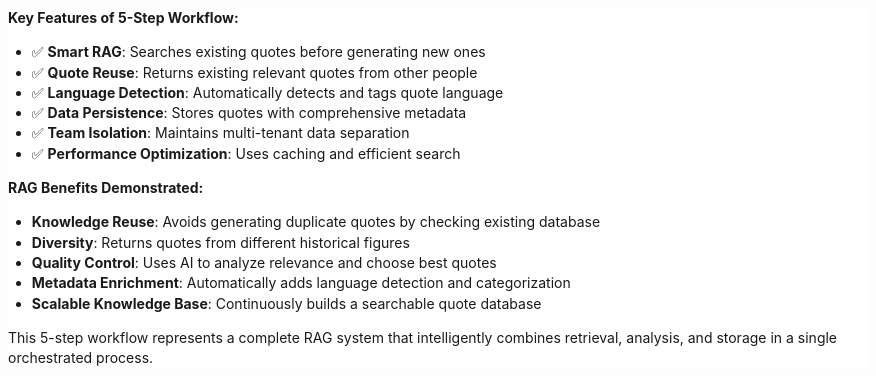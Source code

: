 **Key Features of 5-Step Workflow:**

- ✅ **Smart RAG**: Searches existing quotes before generating new ones
- ✅ **Quote Reuse**: Returns existing relevant quotes from other people
- ✅ **Language Detection**: Automatically detects and tags quote language
- ✅ **Data Persistence**: Stores quotes with comprehensive metadata
- ✅ **Team Isolation**: Maintains multi-tenant data separation
- ✅ **Performance Optimization**: Uses caching and efficient search

**RAG Benefits Demonstrated:**

- **Knowledge Reuse**: Avoids generating duplicate quotes by checking existing database
- **Diversity**: Returns quotes from different historical figures
- **Quality Control**: Uses AI to analyze relevance and choose best quotes
- **Metadata Enrichment**: Automatically adds language detection and categorization
- **Scalable Knowledge Base**: Continuously builds a searchable quote database

This 5-step workflow represents a complete RAG system that intelligently combines retrieval, analysis, and storage in a single orchestrated process. 

